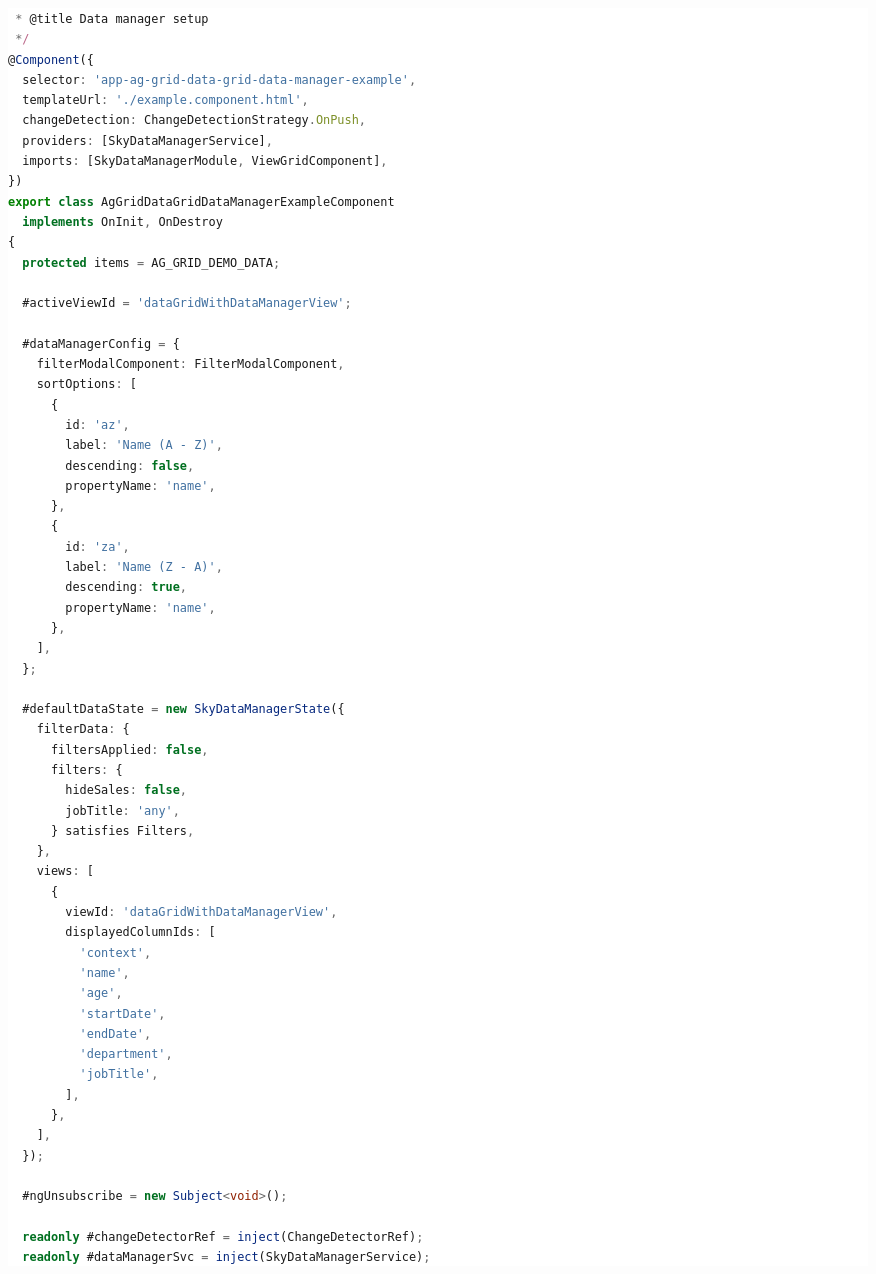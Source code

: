 ```typescript
 * @title Data manager setup
 */
@Component({
  selector: 'app-ag-grid-data-grid-data-manager-example',
  templateUrl: './example.component.html',
  changeDetection: ChangeDetectionStrategy.OnPush,
  providers: [SkyDataManagerService],
  imports: [SkyDataManagerModule, ViewGridComponent],
})
export class AgGridDataGridDataManagerExampleComponent
  implements OnInit, OnDestroy
{
  protected items = AG_GRID_DEMO_DATA;

  #activeViewId = 'dataGridWithDataManagerView';

  #dataManagerConfig = {
    filterModalComponent: FilterModalComponent,
    sortOptions: [
      {
        id: 'az',
        label: 'Name (A - Z)',
        descending: false,
        propertyName: 'name',
      },
      {
        id: 'za',
        label: 'Name (Z - A)',
        descending: true,
        propertyName: 'name',
      },
    ],
  };

  #defaultDataState = new SkyDataManagerState({
    filterData: {
      filtersApplied: false,
      filters: {
        hideSales: false,
        jobTitle: 'any',
      } satisfies Filters,
    },
    views: [
      {
        viewId: 'dataGridWithDataManagerView',
        displayedColumnIds: [
          'context',
          'name',
          'age',
          'startDate',
          'endDate',
          'department',
          'jobTitle',
        ],
      },
    ],
  });

  #ngUnsubscribe = new Subject<void>();

  readonly #changeDetectorRef = inject(ChangeDetectorRef);
  readonly #dataManagerSvc = inject(SkyDataManagerService);

```